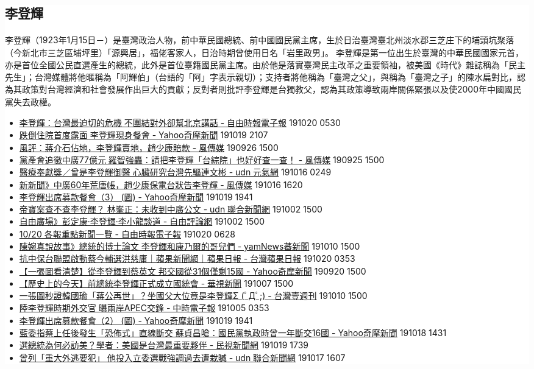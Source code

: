 ## 李登輝

李登輝（1923年1月15日－）是臺灣政治人物，前中華民國總統、前中國國民黨主席，生於日治臺灣臺北州淡水郡三芝庄下的埔頭坑聚落（今新北市三芝區埔坪里）「源興居」，福佬客家人，日治時期曾使用日名「岩里政男」。
李登輝是第一位出生於臺灣的中華民國國家元首，亦是首位全國公民直選產生的總統，此外是首位臺籍國民黨主席。由於他是落實臺灣民主改革之重要領袖，被美國《時代》雜誌稱為「民主先生」；台灣媒體將他暱稱為「阿輝伯」（台語的「阿」字表示親切）；支持者將他稱為「臺灣之父」，與稱為「臺灣之子」的陳水扁對比，認為其政策對台灣經濟和社會發展作出巨大的貢獻；反對者則批評李登輝是台獨教父，認為其政策導致兩岸關係緊張以及使2000年中國國民黨失去政權。
- [李登輝：台灣最迫切的危機 不團結對外卻幫北京講話 - 自由時報電子報](https://news.ltn.com.tw/news/politics/paper/1325938 "李登輝：台灣最迫切的危機 不團結對外卻幫北京講話 - 自由時報電子報") 191020 0530
- [跌倒住院首度露面 李登輝現身餐會 - Yahoo奇摩新聞](https://tw.news.yahoo.com/%E8%B7%8C%E5%80%92%E4%BD%8F%E9%99%A2%E9%A6%96%E5%BA%A6%E9%9C%B2%E9%9D%A2-%E6%9D%8E%E7%99%BB%E8%BC%9D%E7%8F%BE%E8%BA%AB%E9%A4%90%E6%9C%83-130700893.html "跌倒住院首度露面 李登輝現身餐會 - Yahoo奇摩新聞") 191019 2107
- [風評：蔣介石佔地，李登輝賣地，趙少康賠款 - 風傳媒](https://www.storm.mg/article/1755189 "風評：蔣介石佔地，李登輝賣地，趙少康賠款 - 風傳媒") 190926 1500
- [黨產會追徵中廣77億元 羅智強轟：請把李登輝「台綜院」也好好查一查！ - 風傳媒](https://www.storm.mg/article/1762445 "黨產會追徵中廣77億元 羅智強轟：請把李登輝「台綜院」也好好查一查！ - 風傳媒") 190925 1500
- [醫療奉獻獎／曾是李登輝御醫 心臟研究台灣先驅連文彬 - udn 元氣網](https://udn.com/news/story/11318/4106303 "醫療奉獻獎／曾是李登輝御醫 心臟研究台灣先驅連文彬 - udn 元氣網") 191016 0249
- [新新聞》中廣60年荒唐帳，趙少康保電台狀告李登輝 - 風傳媒](https://www.storm.mg/article/1835193 "新新聞》中廣60年荒唐帳，趙少康保電台狀告李登輝 - 風傳媒") 191016 1620
- [李登輝出席募款餐會（3） (圖) - Yahoo奇摩新聞](https://tw.news.yahoo.com/%E6%9D%8E%E7%99%BB%E8%BC%9D%E5%87%BA%E5%B8%AD%E5%8B%9F%E6%AC%BE%E9%A4%90%E6%9C%83-3-%E5%9C%96-114127701.html "李登輝出席募款餐會（3） (圖) - Yahoo奇摩新聞") 191019 1941
- [帝寶案查不查李登輝？ 林峯正：未收到中廣公文 - udn 聯合新聞網](https://udn.com/news/story/6656/4080598 "帝寶案查不查李登輝？ 林峯正：未收到中廣公文 - udn 聯合新聞網") 191002 1500
- [自由廣場》彭定康·李登輝·李小龍談道 - 自由評論網](https://talk.ltn.com.tw/article/paper/1321938 "自由廣場》彭定康·李登輝·李小龍談道 - 自由評論網") 191002 1500
- [10/20 各報重點新聞一覽 - 自由時報電子報](https://news.ltn.com.tw/news/life/breakingnews/2951635 "10/20 各報重點新聞一覽 - 自由時報電子報") 191020 0628
- [陳婉真說故事》總統的博士論文 李登輝和康乃爾的哥兒們 - yamNews蕃新聞](https://n.yam.com/Article/20191010614130 "陳婉真說故事》總統的博士論文 李登輝和康乃爾的哥兒們 - yamNews蕃新聞") 191010 1500
- [抗中保台聯盟啟動蔡今輔選洪慈庸｜蘋果新聞網｜蘋果日報 - 台灣蘋果日報](https://tw.appledaily.com/headline/daily/20191020/38475062/ "抗中保台聯盟啟動蔡今輔選洪慈庸｜蘋果新聞網｜蘋果日報 - 台灣蘋果日報") 191020 0353
- [【一張圖看清楚】從李登輝到蔡英文 邦交國從31個僅剩15國 - Yahoo奇摩新聞](https://tw.news.yahoo.com/%E5%BC%B5%E5%9C%96%E7%9C%8B%E6%B8%85%E6%A5%9A-%E5%BE%9E%E6%9D%8E%E7%99%BB%E8%BC%9D%E5%88%B0%E8%94%A1%E8%8B%B1%E6%96%87-%E9%82%A6%E4%BA%A4%E5%9C%8B%E5%BE%9E31%E5%80%8B%E5%83%85%E5%89%A915%E5%9C%8B-102800940.html "【一張圖看清楚】從李登輝到蔡英文 邦交國從31個僅剩15國 - Yahoo奇摩新聞") 190920 1500
- [【歷史上的今天】前總統李登輝正式成立國統會 - 華視新聞](https://news.cts.com.tw/cts/general/201910/201910071977066.html "【歷史上的今天】前總統李登輝正式成立國統會 - 華視新聞") 191007 1500
- [一張圖秒證韓國瑜「蔣公再世」？坐國父大位竟是李登輝Σ (ﾟДﾟ;) - 台灣壹週刊](https://www.nextmag.com.tw/realtimenews/news/480982 "一張圖秒證韓國瑜「蔣公再世」？坐國父大位竟是李登輝Σ (ﾟДﾟ;) - 台灣壹週刊") 191010 1500
- [陸李登輝時期外交官 曝兩岸APEC交鋒 - 中時電子報](https://www.chinatimes.com/newspapers/20191005000105-260309 "陸李登輝時期外交官 曝兩岸APEC交鋒 - 中時電子報") 191005 0353
- [李登輝出席募款餐會（2） (圖) - Yahoo奇摩新聞](https://tw.news.yahoo.com/%E6%9D%8E%E7%99%BB%E8%BC%9D%E5%87%BA%E5%B8%AD%E5%8B%9F%E6%AC%BE%E9%A4%90%E6%9C%83-2-%E5%9C%96-114127504.html "李登輝出席募款餐會（2） (圖) - Yahoo奇摩新聞") 191019 1941
- [藍委指蔡上任後發生「恐佈式」直線斷交 蘇貞昌嗆：國民黨執政時曾一年斷交16國 - Yahoo奇摩新聞](https://tw.news.yahoo.com/%E8%97%8D%E5%A7%94%E6%8C%87%E8%94%A1%E4%B8%8A%E4%BB%BB%E5%BE%8C%E7%99%BC%E7%94%9F-%E6%81%90%E4%BD%88%E5%BC%8F-%E7%9B%B4%E7%B7%9A%E6%96%B7%E4%BA%A4-%E8%98%87%E8%B2%9E%E6%98%8C%E5%97%86-%E5%9C%8B%E6%B0%91%E9%BB%A8%E5%9F%B7%E6%94%BF%E6%99%82%E6%9B%BE-063112267.html "藍委指蔡上任後發生「恐佈式」直線斷交 蘇貞昌嗆：國民黨執政時曾一年斷交16國 - Yahoo奇摩新聞") 191018 1431
- [選總統為何必訪美？學者：美國是台灣最重要夥伴 - 民視新聞網](https://www.ftvnews.com.tw/news/detail/2019A19P10M1 "選總統為何必訪美？學者：美國是台灣最重要夥伴 - 民視新聞網") 191019 1739
- [曾列「重大外逃要犯」 他投入立委選戰強調過去遭栽贓 - udn 聯合新聞網](https://udn.com/news/story/7323/4110191 "曾列「重大外逃要犯」 他投入立委選戰強調過去遭栽贓 - udn 聯合新聞網") 191017 1607
